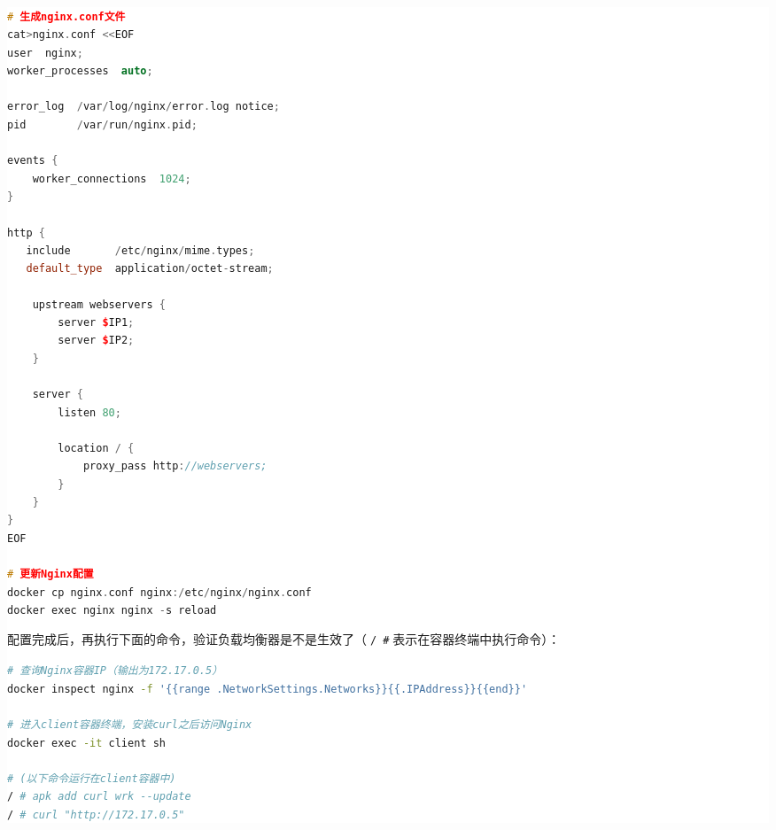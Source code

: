 ```c++
# 生成nginx.conf文件
cat>nginx.conf <<EOF
user  nginx;
worker_processes  auto;

error_log  /var/log/nginx/error.log notice;
pid        /var/run/nginx.pid;

events {
    worker_connections  1024;
}

http {
   include       /etc/nginx/mime.types;
   default_type  application/octet-stream;

    upstream webservers {
        server $IP1;
        server $IP2;
    }

    server {
        listen 80;

        location / {
            proxy_pass http://webservers;
        }
    }
}
EOF

# 更新Nginx配置
docker cp nginx.conf nginx:/etc/nginx/nginx.conf
docker exec nginx nginx -s reload

```

配置完成后，再执行下面的命令，验证负载均衡器是不是生效了（ `/ #` 表示在容器终端中执行命令）：

```bash
# 查询Nginx容器IP（输出为172.17.0.5）
docker inspect nginx -f '{{range .NetworkSettings.Networks}}{{.IPAddress}}{{end}}'

# 进入client容器终端，安装curl之后访问Nginx
docker exec -it client sh

# (以下命令运行在client容器中)
/ # apk add curl wrk --update
/ # curl "http://172.17.0.5"

```
